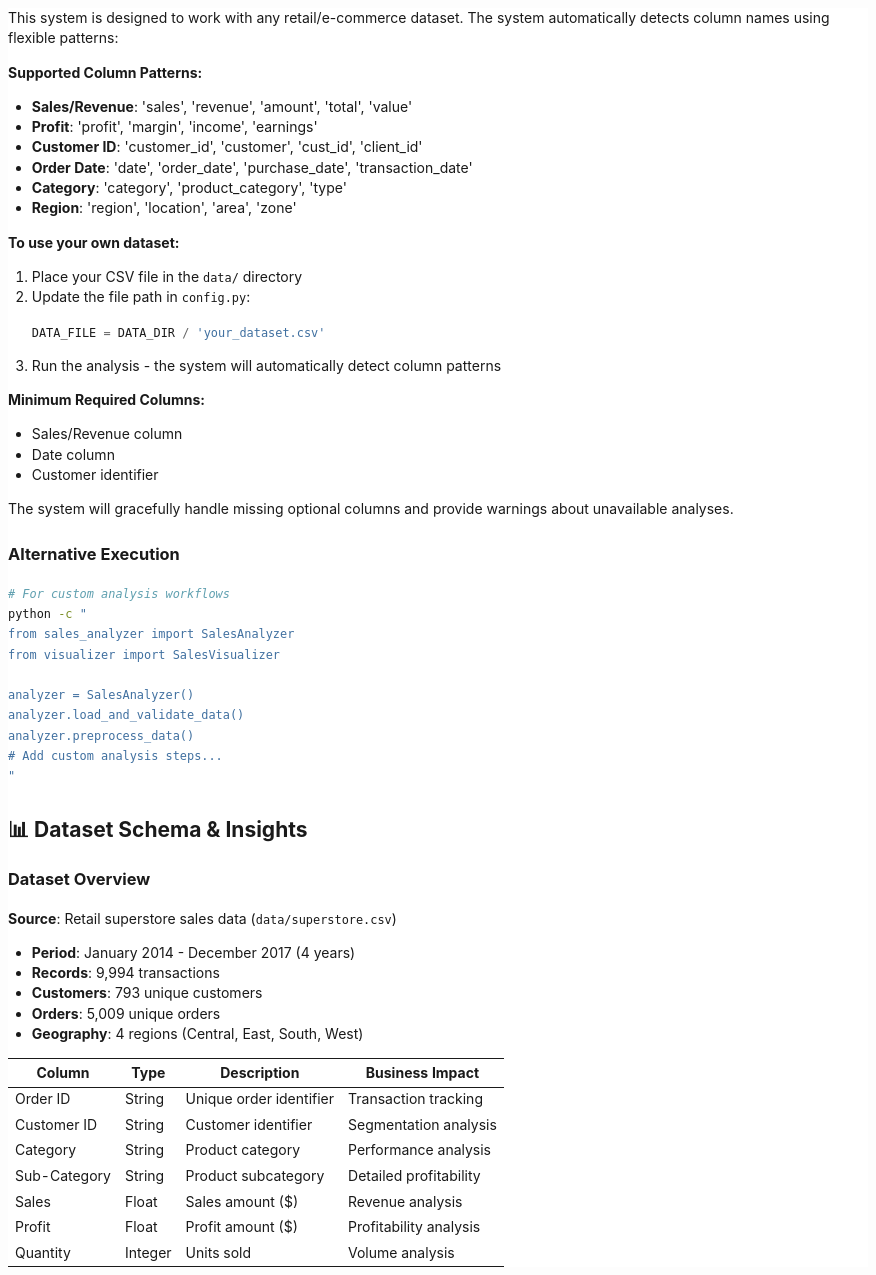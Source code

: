 This system is designed to work with any retail/e-commerce dataset. The system automatically detects column names using flexible patterns:

**Supported Column Patterns:**
- **Sales/Revenue**: 'sales', 'revenue', 'amount', 'total', 'value'
- **Profit**: 'profit', 'margin', 'income', 'earnings'
- **Customer ID**: 'customer_id', 'customer', 'cust_id', 'client_id'
- **Order Date**: 'date', 'order_date', 'purchase_date', 'transaction_date'
- **Category**: 'category', 'product_category', 'type'
- **Region**: 'region', 'location', 'area', 'zone'

**To use your own dataset:**
1. Place your CSV file in the `data/` directory
2. Update the file path in `config.py`:
   ```python
   DATA_FILE = DATA_DIR / 'your_dataset.csv'
   ```
3. Run the analysis - the system will automatically detect column patterns

**Minimum Required Columns:**
- Sales/Revenue column
- Date column  
- Customer identifier

The system will gracefully handle missing optional columns and provide warnings about unavailable analyses.

### Alternative Execution
```bash
# For custom analysis workflows
python -c "
from sales_analyzer import SalesAnalyzer
from visualizer import SalesVisualizer

analyzer = SalesAnalyzer()
analyzer.load_and_validate_data()
analyzer.preprocess_data()
# Add custom analysis steps...
"
```

## 📊 Dataset Schema & Insights

### Dataset Overview
**Source**: Retail superstore sales data (`data/superstore.csv`)
- **Period**: January 2014 - December 2017 (4 years)
- **Records**: 9,994 transactions
- **Customers**: 793 unique customers
- **Orders**: 5,009 unique orders
- **Geography**: 4 regions (Central, East, South, West)

| Column | Type | Description | Business Impact |
|--------|------|-------------|-----------------|
| Order ID | String | Unique order identifier | Transaction tracking |
| Customer ID | String | Customer identifier | Segmentation analysis |
| Category | String | Product category | Performance analysis |
| Sub-Category | String | Product subcategory | Detailed profitability |
| Sales | Float | Sales amount ($) | Revenue analysis |
| Profit | Float | Profit amount ($) | Profitability analysis |
| Quantity | Integer | Units sold | Volume analysis |